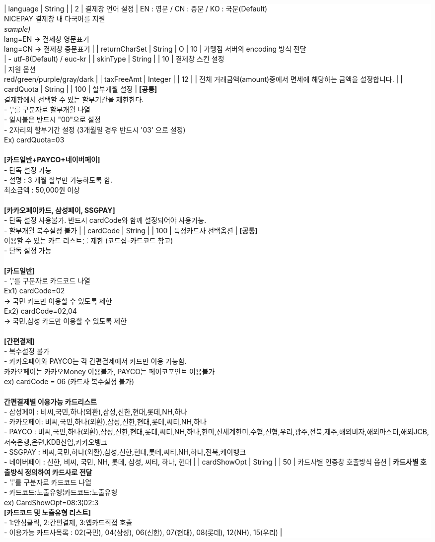 |     language      |  String   |       |  2	  | 결제창 언어 설정                           | EN : 영문 / CN : 중문 / KO : 국문(Default)<br>NICEPAY 결제창 내 다국어를 지원<br>*sample)*<br>lang=EN -> 결제창 영문표기<br>lang=CN -> 결제창 중문표기                                                                                                                                                                                                                                                                                                                                                                                                                                                                                                                                                                                   | 
|   returnCharSet   |  String   |   O   | 10	  | 가맹점 서버의 encoding 방식 전달<br> 		       | - utf-8(Default) / euc-kr                                                                                                                                                                                                                                                                                                                                                                                                                                                                                                                                                                                                                                                                                  |
|     skinType      |  String   |       | 10	  | 결제창 스킨 설정<br>                       | 지원 옵션 <br/> red/green/purple/gray/dark                                                                                                                                                                                                                                                                                                                                                                                                                                                                                                                                                                                                                                                                     |
|    taxFreeAmt     |  Integer  |       | 12	  |                                     | 전체 거래금액(amount)중에서 면세에 해당하는 금액을 설정합니다.                                                                                                                                                                                                                                                                                                                                                                                                                                                                                                                                                                                                                                                                     | 
|     cardQuota     |  String   |       | 100	 | 할부개월 설정                             | **[공통]**<br> 결제창에서 선택할 수 있는 할부기간을 제한한다.<br>- ','를 구분자로 할부개월 나열<br>- 일시불은 반드시 "00"으로 설정<br>- 2자리의 할부기간 설정 (3개월일 경우 반드시 '03' 으로 설정)<br>Ex) cardQuota=03 <br><br> **[카드일반+PAYCO+네이버페이]**<br>- 단독 설정 가능<br>- 설명 : 3 개월 할부만 가능하도록 함.<br>최소금액 : 50,000원 이상<br><br>**[카카오페이카드, 삼성페이, SSGPAY]**<br> - 단독 설정 사용불가. 반드시 cardCode와 함께 설정되어야 사용가능.<br> - 할부개월 복수설정 불가                                                                                                                                                                                                                                                                                                                                                  |
|     cardCode      |  String   |       | 100	 | 특정카드사 선택옵션                          | **[공통]**<br>이용할 수 있는 카드 리스트를 제한 (코드집-카드코드 참고)<br>- 단독 설정 가능<br><br>**[카드일반]**<br>- ','를 구분자로 카드코드 나열<br>Ex1) cardCode=02<br>-> 국민 카드만 이용할 수 있도록 제한<br>Ex2) cardCode=02,04<br>-> 국민,삼성 카드만 이용할 수 있도록 제한<br><br>**[간편결제]**<br>- 복수설정 불가<br>- 카카오페이와 PAYCO는 각 간편결제에서 카드만 이용 가능함.<br>카카오페이는 카카오Money 이용불가, PAYCO는 페이코포인트 이용불가<br>  ex) cardCode = 06 (카드사 복수설정 불가)<br><br>**간편결제별 이용가능 카드리스트**<br>- 삼성페이 : 비씨,국민,하나(외환),삼성,신한,현대,롯데,NH,하나<br>- 카카오페이: 비씨,국민,하나(외환),삼성,신한,현대,롯데,씨티,NH,하나<br>- PAYCO : 비씨,국민,하나(외환),삼성,신한,현대,롯데,씨티,NH,하나,한미,신세계한미,수협,신협,우리,광주,전북,제주,해외비자,해외마스터,해외JCB,저축은행,은련,KDB산업,카카오뱅크<br>- SSGPAY : 비씨,국민,하나(외환),삼성,신한,현대,롯데,씨티,NH,하나,전북,케이뱅크<br>- 네이버페이 : 신한, 비씨, 국민, NH, 롯데, 삼성, 씨티, 하나, 현대 | 
|    cardShowOpt    |  String   |       | 50	  | 카드사별 인증창 호출방식 옵션                    | **카드사별 호출방식 정의하여 카드사로 전달**<br>- '&brvbar;'를 구분자로 카드코드 나열<br>- 카드코드:노출유형&brvbar;카드코드:노출유형<br>ex) CardShowOpt=08:3&brvbar;02:3<br> **[카드코드 및 노출유형 리스트]** <br/> - 1:안심클릭, 2:간편결제, 3:앱카드직접 호출<br>- 이용가능 카드사목록 : 02(국민), 04(삼성), 06(신한), 07(현대), 08(롯데), 12(NH), 15(우리)                                                                                                                                                                                                                                                                                                                                                                                                                                         |